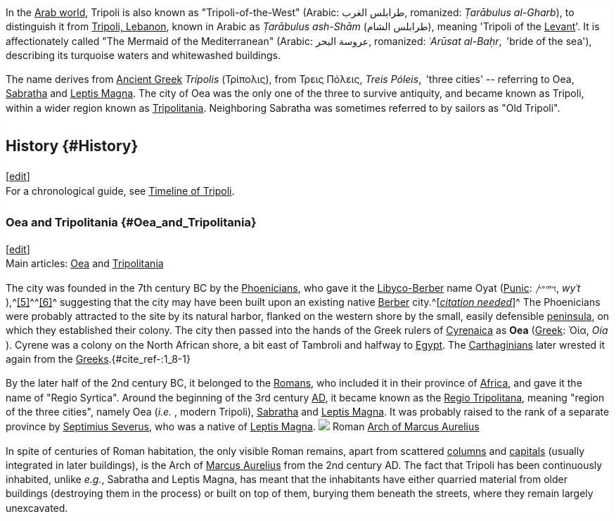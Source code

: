 In the [Arab world](/wiki/Arab_world "Arab world"), Tripoli is also known as "Tripoli-of-the-West" (Arabic: طرابلس الغرب, romanized: *Ṭarābulus al-Gharb*), to distinguish it from [Tripoli, Lebanon](/wiki/Tripoli,_Lebanon "Tripoli, Lebanon"), known in Arabic as *Ṭarābulus ash-Shām* (طرابلس الشام), meaning 'Tripoli of the [Levant](/wiki/Levant "Levant")'. It is affectionately called "The Mermaid of the Mediterranean" (Arabic: عروسة البحر, romanized: *ʿArūsat al-Baḥr*,  'bride of the sea'), describing its turquoise waters and whitewashed buildings.

The name derives from [Ancient Greek](/wiki/Ancient_Greek "Ancient Greek") *Trípolis* (Τρίπολις), from Τρεις Πόλεις, *Treis Póleis*,  'three cities' -- referring to Oea, [Sabratha](/wiki/Sabratha "Sabratha") and [Leptis Magna](/wiki/Leptis_Magna "Leptis Magna"). The city of Oea was the only one of the three to survive antiquity, and became known as Tripoli, within a wider region known as [Tripolitania](/wiki/Tripolitania "Tripolitania"). Neighboring Sabratha was sometimes referred to by sailors as "Old Tripoli".  

History {#History}
------------------

\[[edit](/w/index.php?title=Tripoli,_Libya&action=edit&section=2 "Edit section: History")\]  
For a chronological guide, see [Timeline of Tripoli](/wiki/Timeline_of_Tripoli "Timeline of Tripoli").  

### Oea and Tripolitania {#Oea_and_Tripolitania}

\[[edit](/w/index.php?title=Tripoli,_Libya&action=edit&section=3 "Edit section: Oea and Tripolitania")\]  
Main articles: [Oea](/wiki/Oea "Oea") and [Tripolitania](/wiki/Tripolitania "Tripolitania")

The city was founded in the 7th century BC by the [Phoenicians](/wiki/Phoenicia "Phoenicia"), who gave it the [Libyco-Berber](/wiki/Libyco-Berber "Libyco-Berber") name Oyat ([Punic](/wiki/Punic_language "Punic language"): 𐤅𐤉‬‬𐤏‬𐤕‬, *wyʿt* ),^[\[5\]](#cite_note-:0-7)^^[\[6\]](#cite_note-:1-8)^ suggesting that the city may have been built upon an existing native [Berber](/wiki/Berbers "Berbers") city.^\[*[citation needed](/wiki/Wikipedia:Citation_needed "Wikipedia:Citation needed")*\]^ The Phoenicians were probably attracted to the site by its natural harbor, flanked on the western shore by the small, easily defensible [peninsula](/wiki/Peninsula "Peninsula"), on which they established their colony. The city then passed into the hands of the Greek rulers of [Cyrenaica](/wiki/Cyrenaica "Cyrenaica") as **Oea** ([Greek](/wiki/Greek_language "Greek language"): Ὀία, *Oía* ). Cyrene was a colony on the North African shore, a bit east of Tambroli and halfway to [Egypt](/wiki/Egypt "Egypt"). The [Carthaginians](/wiki/Carthaginians "Carthaginians") later wrested it again from the [Greeks](/wiki/Greeks "Greeks").{#cite_ref-:1_8-1}

By the later half of the 2nd century BC, it belonged to the [Romans](/wiki/Ancient_Rome "Ancient Rome"), who included it in their province of [Africa](/wiki/Africa_Province "Africa Province"), and gave it the name of "Regio Syrtica". Around the beginning of the 3rd century [AD](/wiki/Anno_Domini "Anno Domini"), it became known as the [Regio Tripolitana](/wiki/Tripolitania_(Roman_province) "Tripolitania (Roman province)"), meaning "region of the three cities", namely Oea (*i.e.* , modern Tripoli), [Sabratha](/wiki/Sabratha "Sabratha") and [Leptis Magna](/wiki/Leptis_Magna "Leptis Magna"). It was probably raised to the rank of a separate province by [Septimius Severus](/wiki/Septimius_Severus "Septimius Severus"), who was a native of [Leptis Magna](/wiki/Leptis_Magna "Leptis Magna").
[![](//upload.wikimedia.org/wikipedia/commons/thumb/4/4e/Marcus_Aurelius_Arch_Tripoli_Libya.jpg/220px-Marcus_Aurelius_Arch_Tripoli_Libya.jpg)](/wiki/File:Marcus_Aurelius_Arch_Tripoli_Libya.jpg) Roman [Arch of Marcus Aurelius](/wiki/Arch_of_Marcus_Aurelius_(Tripoli) "Arch of Marcus Aurelius (Tripoli)")

In spite of centuries of Roman habitation, the only visible Roman remains, apart from scattered [columns](/wiki/Column "Column") and [capitals](/wiki/Capital_(architecture) "Capital (architecture)") (usually integrated in later buildings), is the Arch of [Marcus Aurelius](/wiki/Marcus_Aurelius "Marcus Aurelius") from the 2nd century AD. The fact that Tripoli has been continuously inhabited, unlike *e.g.*, Sabratha and Leptis Magna, has meant that the inhabitants have either quarried material from older buildings (destroying them in the process) or built on top of them, burying them beneath the streets, where they remain largely unexcavated.
